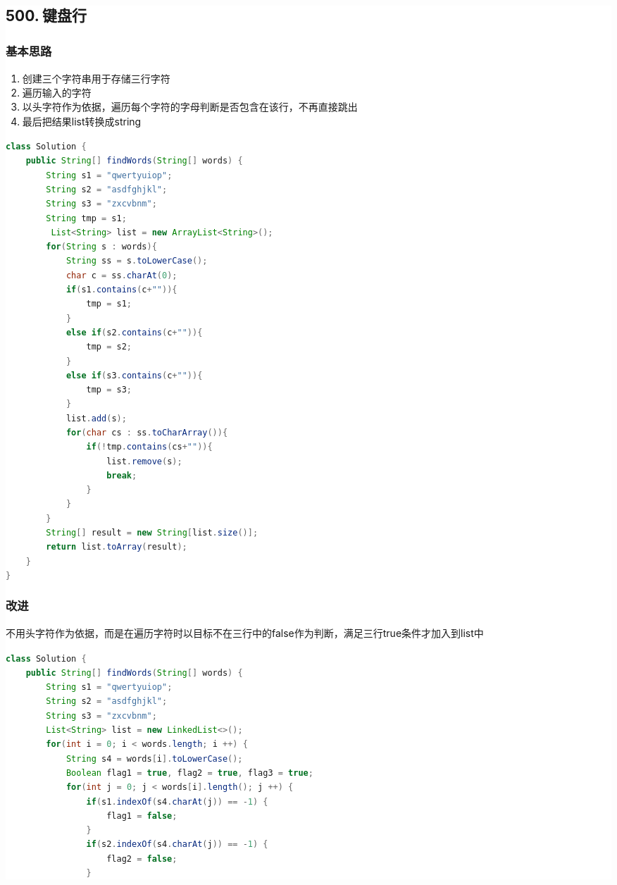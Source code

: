 ## 500. 键盘行

### 基本思路

1. 创建三个字符串用于存储三行字符
2. 遍历输入的字符
3. 以头字符作为依据，遍历每个字符的字母判断是否包含在该行，不再直接跳出
4. 最后把结果list转换成string

```java
class Solution {
    public String[] findWords(String[] words) {
        String s1 = "qwertyuiop";
        String s2 = "asdfghjkl";
        String s3 = "zxcvbnm";
        String tmp = s1;       
         List<String> list = new ArrayList<String>();
        for(String s : words){
            String ss = s.toLowerCase();
            char c = ss.charAt(0);
            if(s1.contains(c+"")){
                tmp = s1;
            }
            else if(s2.contains(c+"")){
                tmp = s2;
            }
            else if(s3.contains(c+"")){
                tmp = s3;
            }
            list.add(s);
            for(char cs : ss.toCharArray()){
                if(!tmp.contains(cs+"")){
                    list.remove(s);
                    break;
                }
            }
        } 
        String[] result = new String[list.size()];
        return list.toArray(result);
    }
}
```

### 改进

不用头字符作为依据，而是在遍历字符时以目标不在三行中的false作为判断，满足三行true条件才加入到list中

```java
class Solution {
    public String[] findWords(String[] words) {
        String s1 = "qwertyuiop";
        String s2 = "asdfghjkl";
        String s3 = "zxcvbnm";
        List<String> list = new LinkedList<>();
        for(int i = 0; i < words.length; i ++) {
            String s4 = words[i].toLowerCase();
            Boolean flag1 = true, flag2 = true, flag3 = true;    
            for(int j = 0; j < words[i].length(); j ++) {
                if(s1.indexOf(s4.charAt(j)) == -1) {
                    flag1 = false;
                }
                if(s2.indexOf(s4.charAt(j)) == -1) {
                    flag2 = false;
                }
```
